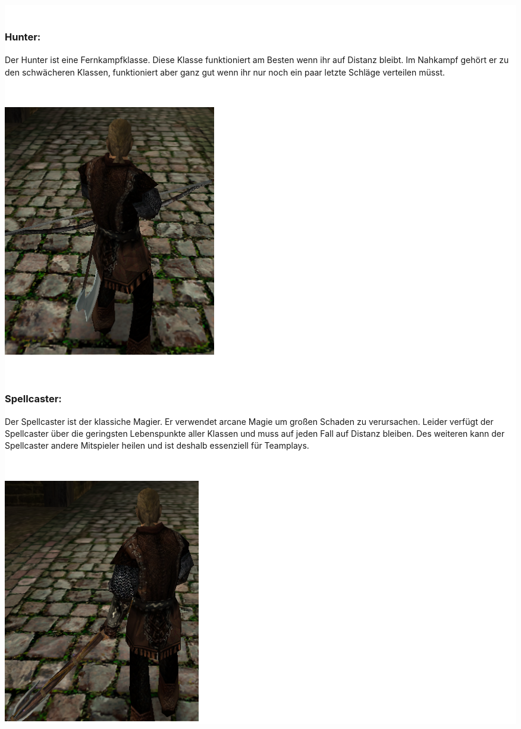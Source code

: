 <br>

### Hunter:
Der Hunter ist eine Fernkampfklasse. Diese Klasse funktioniert am Besten wenn ihr auf Distanz bleibt. Im Nahkampf gehört er zu den schwächeren Klassen, funktioniert aber ganz gut wenn ihr nur noch ein paar letzte Schläge verteilen müsst.

<br>

![GMA-Tutorial](GMA_Hunter.png)

<br>

### Spellcaster:
Der Spellcaster ist der klassiche Magier. Er verwendet arcane Magie um großen Schaden zu verursachen. Leider verfügt der Spellcaster über die geringsten Lebenspunkte aller Klassen und muss auf jeden Fall auf Distanz bleiben. Des weiteren kann der Spellcaster andere Mitspieler heilen und ist deshalb essenziell für Teamplays.

<br>

![GMA-Tutorial](GMA_Spellcaster.png)
